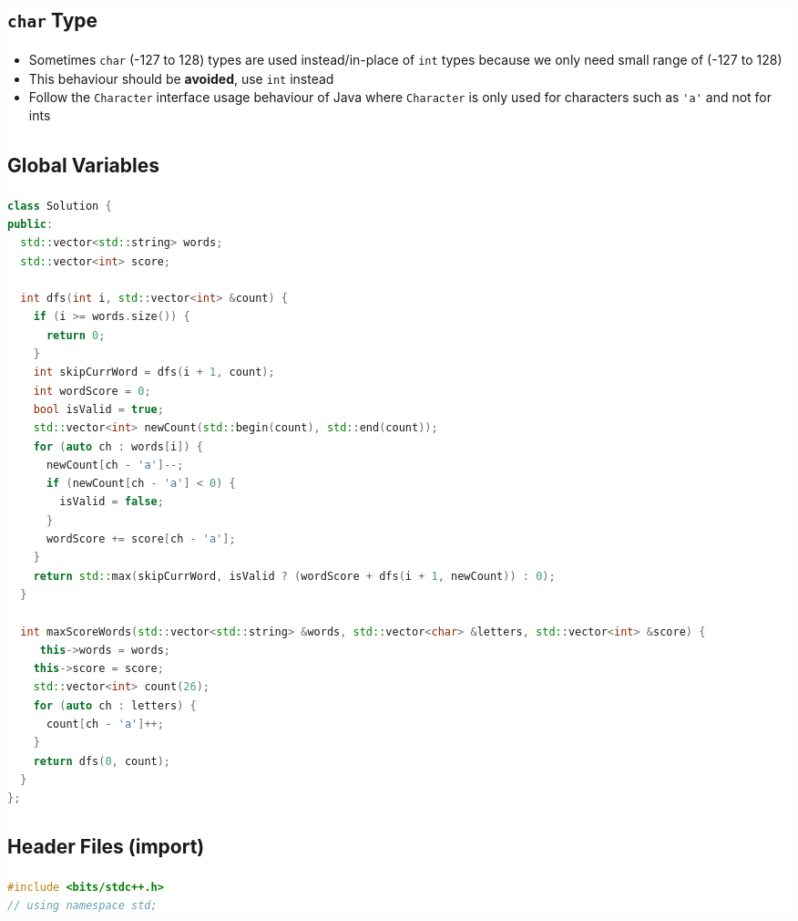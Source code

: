 ## `char` Type

- Sometimes `char` (-127 to 128) types are used instead/in-place of `int` types because we only need small range of (-127 to 128)
- This behaviour should be **avoided**, use `int` instead
- Follow the `Character` interface usage behaviour of Java where `Character` is only used for characters such as `'a'` and not for ints

## Global Variables

```cpp
class Solution {
public:
  std::vector<std::string> words;
  std::vector<int> score;

  int dfs(int i, std::vector<int> &count) {
    if (i >= words.size()) {
      return 0;
    }
    int skipCurrWord = dfs(i + 1, count);
    int wordScore = 0;
    bool isValid = true;
    std::vector<int> newCount(std::begin(count), std::end(count));
    for (auto ch : words[i]) {
      newCount[ch - 'a']--;
      if (newCount[ch - 'a'] < 0) {
        isValid = false;
      }
      wordScore += score[ch - 'a'];
    }
    return std::max(skipCurrWord, isValid ? (wordScore + dfs(i + 1, newCount)) : 0);
  }

  int maxScoreWords(std::vector<std::string> &words, std::vector<char> &letters, std::vector<int> &score) {
     this->words = words;
    this->score = score;
    std::vector<int> count(26);
    for (auto ch : letters) {
      count[ch - 'a']++;
    }
    return dfs(0, count);
  }
};
```

## Header Files (import)

```cpp
#include <bits/stdc++.h>
// using namespace std;
```
